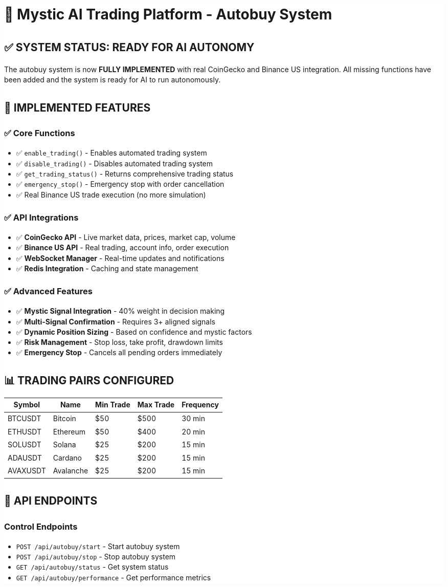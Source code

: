 # 🚀 Mystic AI Trading Platform - Autobuy System

## ✅ **SYSTEM STATUS: READY FOR AI AUTONOMY**

The autobuy system is now **FULLY IMPLEMENTED** with real CoinGecko and Binance US integration. All missing functions have been added and the system is ready for AI to run autonomously.

## 🔧 **IMPLEMENTED FEATURES**

### ✅ **Core Functions**
- ✅ `enable_trading()` - Enables automated trading system
- ✅ `disable_trading()` - Disables automated trading system  
- ✅ `get_trading_status()` - Returns comprehensive trading status
- ✅ `emergency_stop()` - Emergency stop with order cancellation
- ✅ Real Binance US trade execution (no more simulation)

### ✅ **API Integrations**
- ✅ **CoinGecko API** - Live market data, prices, market cap, volume
- ✅ **Binance US API** - Real trading, account info, order execution
- ✅ **WebSocket Manager** - Real-time updates and notifications
- ✅ **Redis Integration** - Caching and state management

### ✅ **Advanced Features**
- ✅ **Mystic Signal Integration** - 40% weight in decision making
- ✅ **Multi-Signal Confirmation** - Requires 3+ aligned signals
- ✅ **Dynamic Position Sizing** - Based on confidence and mystic factors
- ✅ **Risk Management** - Stop loss, take profit, drawdown limits
- ✅ **Emergency Stop** - Cancels all pending orders immediately

## 📊 **TRADING PAIRS CONFIGURED**

| Symbol | Name | Min Trade | Max Trade | Frequency |
|--------|------|-----------|-----------|-----------|
| BTCUSDT | Bitcoin | $50 | $500 | 30 min |
| ETHUSDT | Ethereum | $50 | $400 | 20 min |
| SOLUSDT | Solana | $25 | $200 | 15 min |
| ADAUSDT | Cardano | $25 | $200 | 15 min |
| AVAXUSDT | Avalanche | $25 | $200 | 15 min |

## 🔗 **API ENDPOINTS**

### **Control Endpoints**
- `POST /api/autobuy/start` - Start autobuy system
- `POST /api/autobuy/stop` - Stop autobuy system
- `GET /api/autobuy/status` - Get system status
- `GET /api/autobuy/performance` - Get performance metrics

